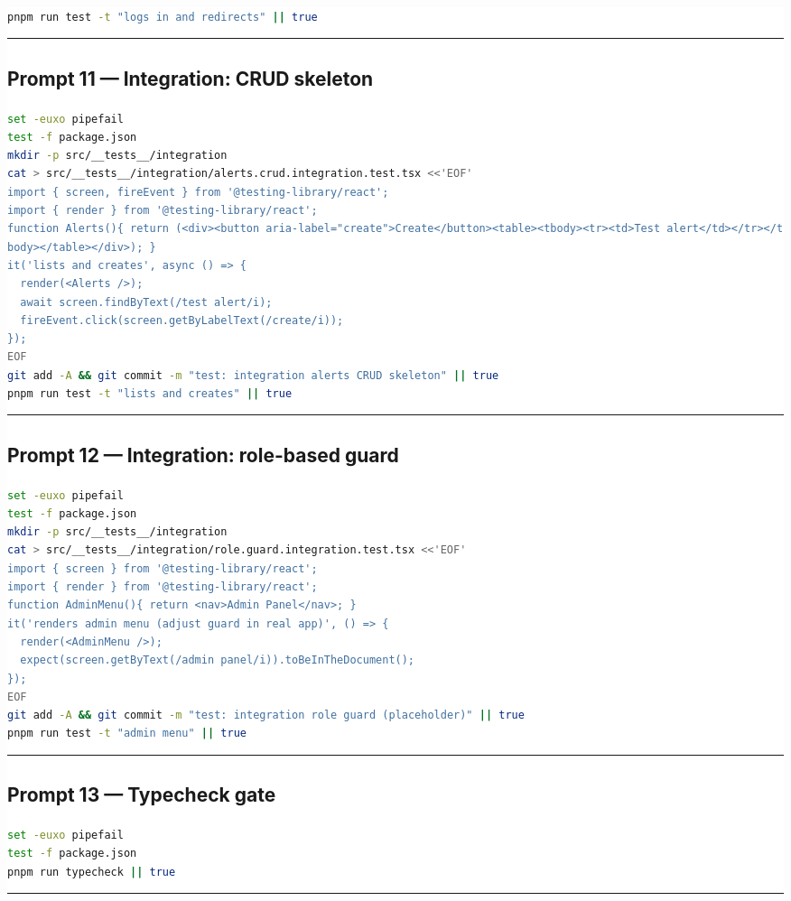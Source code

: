 ```bash
pnpm run test -t "logs in and redirects" || true
```

---

## Prompt 11 — Integration: CRUD skeleton
```bash
set -euxo pipefail
test -f package.json
mkdir -p src/__tests__/integration
cat > src/__tests__/integration/alerts.crud.integration.test.tsx <<'EOF'
import { screen, fireEvent } from '@testing-library/react';
import { render } from '@testing-library/react';
function Alerts(){ return (<div><button aria-label="create">Create</button><table><tbody><tr><td>Test alert</td></tr></tbody></table></div>); }
it('lists and creates', async () => {
  render(<Alerts />);
  await screen.findByText(/test alert/i);
  fireEvent.click(screen.getByLabelText(/create/i));
});
EOF
git add -A && git commit -m "test: integration alerts CRUD skeleton" || true
pnpm run test -t "lists and creates" || true
```

---

## Prompt 12 — Integration: role-based guard
```bash
set -euxo pipefail
test -f package.json
mkdir -p src/__tests__/integration
cat > src/__tests__/integration/role.guard.integration.test.tsx <<'EOF'
import { screen } from '@testing-library/react';
import { render } from '@testing-library/react';
function AdminMenu(){ return <nav>Admin Panel</nav>; }
it('renders admin menu (adjust guard in real app)', () => {
  render(<AdminMenu />);
  expect(screen.getByText(/admin panel/i)).toBeInTheDocument();
});
EOF
git add -A && git commit -m "test: integration role guard (placeholder)" || true
pnpm run test -t "admin menu" || true
```

---

## Prompt 13 — Typecheck gate
```bash
set -euxo pipefail
test -f package.json
pnpm run typecheck || true
```

---